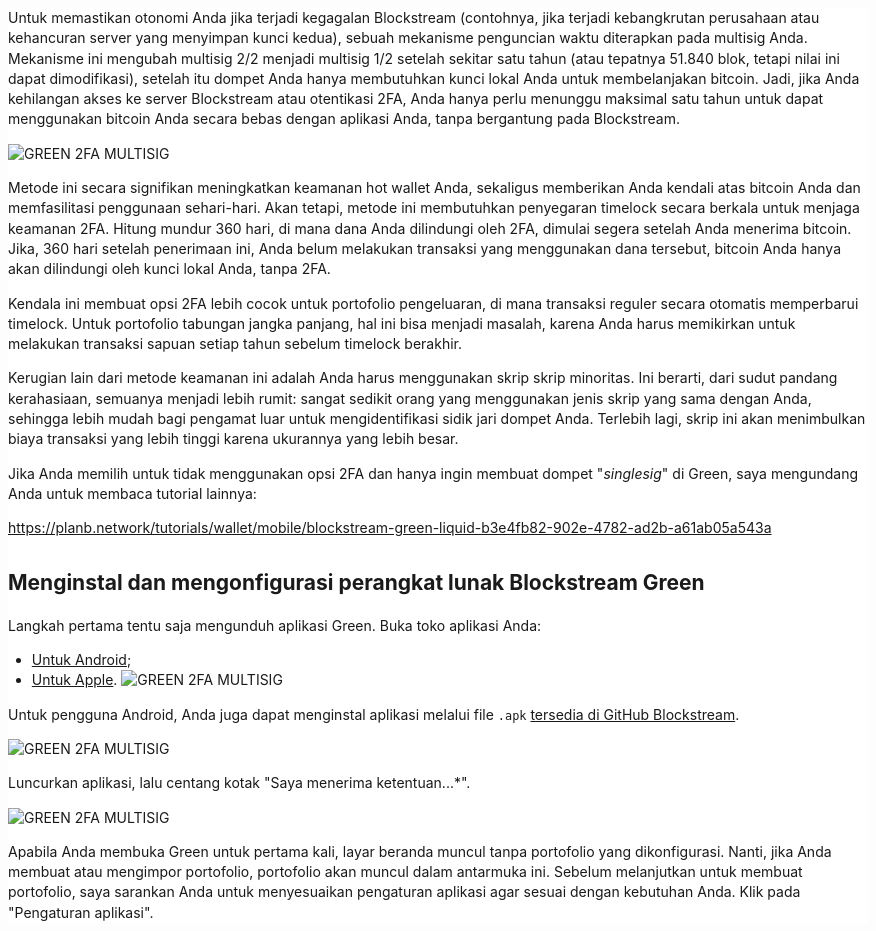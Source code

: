 Untuk memastikan otonomi Anda jika terjadi kegagalan Blockstream (contohnya, jika terjadi kebangkrutan perusahaan atau kehancuran server yang menyimpan kunci kedua), sebuah mekanisme penguncian waktu diterapkan pada multisig Anda. Mekanisme ini mengubah multisig 2/2 menjadi multisig 1/2 setelah sekitar satu tahun (atau tepatnya 51.840 blok, tetapi nilai ini dapat dimodifikasi), setelah itu dompet Anda hanya membutuhkan kunci lokal Anda untuk membelanjakan bitcoin. Jadi, jika Anda kehilangan akses ke server Blockstream atau otentikasi 2FA, Anda hanya perlu menunggu maksimal satu tahun untuk dapat menggunakan bitcoin Anda secara bebas dengan aplikasi Anda, tanpa bergantung pada Blockstream.

![GREEN 2FA MULTISIG](assets/fr/02.webp)

Metode ini secara signifikan meningkatkan keamanan hot wallet Anda, sekaligus memberikan Anda kendali atas bitcoin Anda dan memfasilitasi penggunaan sehari-hari. Akan tetapi, metode ini membutuhkan penyegaran timelock secara berkala untuk menjaga keamanan 2FA. Hitung mundur 360 hari, di mana dana Anda dilindungi oleh 2FA, dimulai segera setelah Anda menerima bitcoin. Jika, 360 hari setelah penerimaan ini, Anda belum melakukan transaksi yang menggunakan dana tersebut, bitcoin Anda hanya akan dilindungi oleh kunci lokal Anda, tanpa 2FA.

Kendala ini membuat opsi 2FA lebih cocok untuk portofolio pengeluaran, di mana transaksi reguler secara otomatis memperbarui timelock. Untuk portofolio tabungan jangka panjang, hal ini bisa menjadi masalah, karena Anda harus memikirkan untuk melakukan transaksi sapuan setiap tahun sebelum timelock berakhir.

Kerugian lain dari metode keamanan ini adalah Anda harus menggunakan skrip skrip minoritas. Ini berarti, dari sudut pandang kerahasiaan, semuanya menjadi lebih rumit: sangat sedikit orang yang menggunakan jenis skrip yang sama dengan Anda, sehingga lebih mudah bagi pengamat luar untuk mengidentifikasi sidik jari dompet Anda. Terlebih lagi, skrip ini akan menimbulkan biaya transaksi yang lebih tinggi karena ukurannya yang lebih besar.

Jika Anda memilih untuk tidak menggunakan opsi 2FA dan hanya ingin membuat dompet "*singlesig*" di Green, saya mengundang Anda untuk membaca tutorial lainnya:

https://planb.network/tutorials/wallet/mobile/blockstream-green-liquid-b3e4fb82-902e-4782-ad2b-a61ab05a543a
## Menginstal dan mengonfigurasi perangkat lunak Blockstream Green

Langkah pertama tentu saja mengunduh aplikasi Green. Buka toko aplikasi Anda:

- [Untuk Android](https://play.google.com/store/apps/details?id=com.greenaddress.greenbits_android_wallet);
- [Untuk Apple](https://apps.apple.com/us/app/green-bitcoin-wallet/id1402243590).
![GREEN 2FA MULTISIG](assets/fr/03.webp)

Untuk pengguna Android, Anda juga dapat menginstal aplikasi melalui file `.apk` [tersedia di GitHub Blockstream](https://github.com/Blockstream/green_android/releases).

![GREEN 2FA MULTISIG](assets/fr/04.webp)

Luncurkan aplikasi, lalu centang kotak "Saya menerima ketentuan...*".

![GREEN 2FA MULTISIG](assets/fr/05.webp)

Apabila Anda membuka Green untuk pertama kali, layar beranda muncul tanpa portofolio yang dikonfigurasi. Nanti, jika Anda membuat atau mengimpor portofolio, portofolio akan muncul dalam antarmuka ini. Sebelum melanjutkan untuk membuat portofolio, saya sarankan Anda untuk menyesuaikan pengaturan aplikasi agar sesuai dengan kebutuhan Anda. Klik pada "Pengaturan aplikasi".
